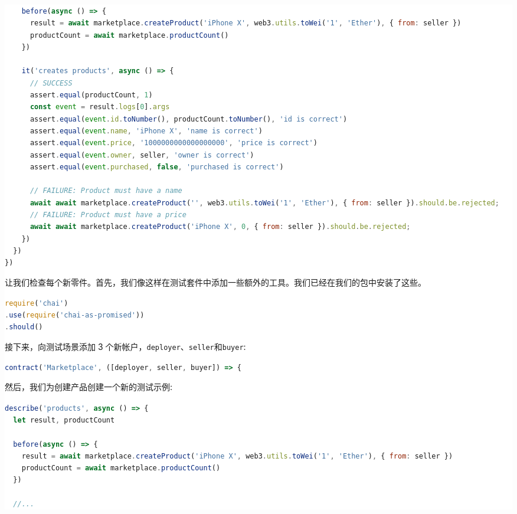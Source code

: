 ```js
    before(async () => {
      result = await marketplace.createProduct('iPhone X', web3.utils.toWei('1', 'Ether'), { from: seller })
      productCount = await marketplace.productCount()
    })

    it('creates products', async () => {
      // SUCCESS
      assert.equal(productCount, 1)
      const event = result.logs[0].args
      assert.equal(event.id.toNumber(), productCount.toNumber(), 'id is correct')
      assert.equal(event.name, 'iPhone X', 'name is correct')
      assert.equal(event.price, '1000000000000000000', 'price is correct')
      assert.equal(event.owner, seller, 'owner is correct')
      assert.equal(event.purchased, false, 'purchased is correct')

      // FAILURE: Product must have a name
      await await marketplace.createProduct('', web3.utils.toWei('1', 'Ether'), { from: seller }).should.be.rejected;
      // FAILURE: Product must have a price
      await await marketplace.createProduct('iPhone X', 0, { from: seller }).should.be.rejected;
    })
  })
})
```

让我们检查每个新零件。首先，我们像这样在测试套件中添加一些额外的工具。我们已经在我们的包中安装了这些。

```js
require('chai')
.use(require('chai-as-promised'))
.should() 
```

接下来，向测试场景添加 3 个新帐户，`deployer`、`seller`和`buyer`:

```js
contract('Marketplace', ([deployer, seller, buyer]) => {
```

然后，我们为创建产品创建一个新的测试示例:

```js
describe('products', async () => {
  let result, productCount

  before(async () => {
    result = await marketplace.createProduct('iPhone X', web3.utils.toWei('1', 'Ether'), { from: seller })
    productCount = await marketplace.productCount()
  })

  //... 
```
